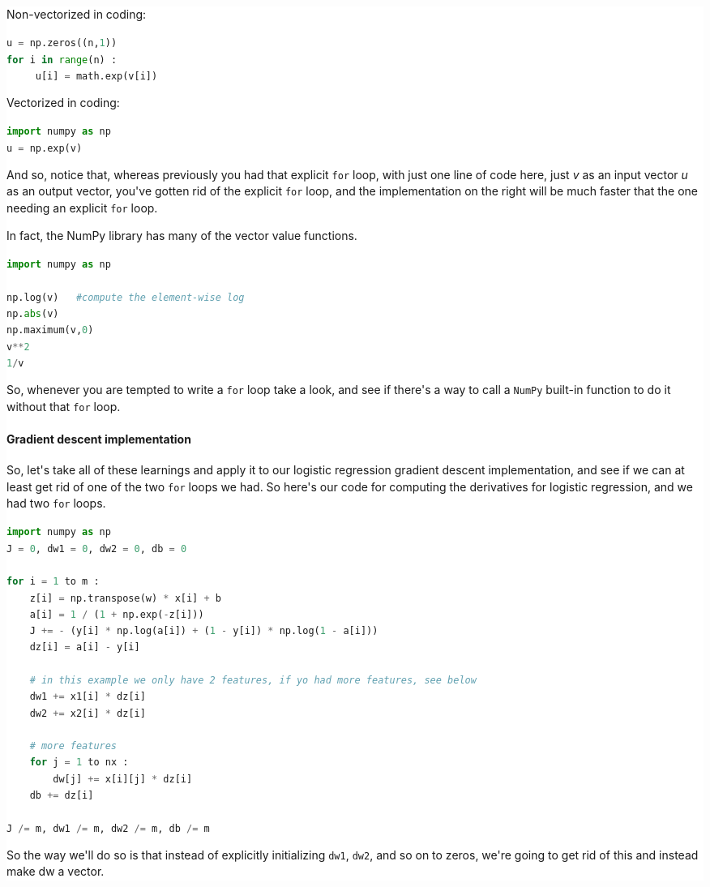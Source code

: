 Non-vectorized in coding:

```python
u = np.zeros((n,1))
for i in range(n) :
     u[i] = math.exp(v[i])
```

Vectorized in coding:

```python
import numpy as np
u = np.exp(v)
```
And so, notice that, whereas previously you had that explicit `for` loop, with just one line of code here, just $v$ as an input vector $u$ as an output vector, you've gotten rid of the explicit `for` loop, and the implementation on the right will be much faster that the one needing an explicit `for` loop. 

In fact, the NumPy library has many of the vector value functions. 

```python
import numpy as np

np.log(v)   #compute the element-wise log
np.abs(v)
np.maximum(v,0)
v**2
1/v
```

So, whenever you are tempted to write a `for` loop take a look, and see if there's a way to call a `NumPy` built-in function to do it without that `for` loop.

#### Gradient descent implementation

So, let's take all of these learnings and apply it to our logistic regression gradient descent implementation, and see if we can at least get rid of one of the two `for` loops we had. So here's our code for computing the derivatives for logistic regression, and we had two `for` loops. 

```python
import numpy as np
J = 0, dw1 = 0, dw2 = 0, db = 0

for i = 1 to m :
	z[i] = np.transpose(w) * x[i] + b
	a[i] = 1 / (1 + np.exp(-z[i]))
	J += - (y[i] * np.log(a[i]) + (1 - y[i]) * np.log(1 - a[i]))
	dz[i] = a[i] - y[i]
	
	# in this example we only have 2 features, if yo had more features, see below
	dw1 += x1[i] * dz[i]
	dw2 += x2[i] * dz[i]
	
	# more features
	for j = 1 to nx :
		dw[j] += x[i][j] * dz[i]
	db += dz[i]

J /= m, dw1 /= m, dw2 /= m, db /= m
```
So the way we'll do so is that instead of explicitly initializing `dw1`, `dw2`, and so on to zeros, we're going to get rid of this and instead make dw a vector. 
